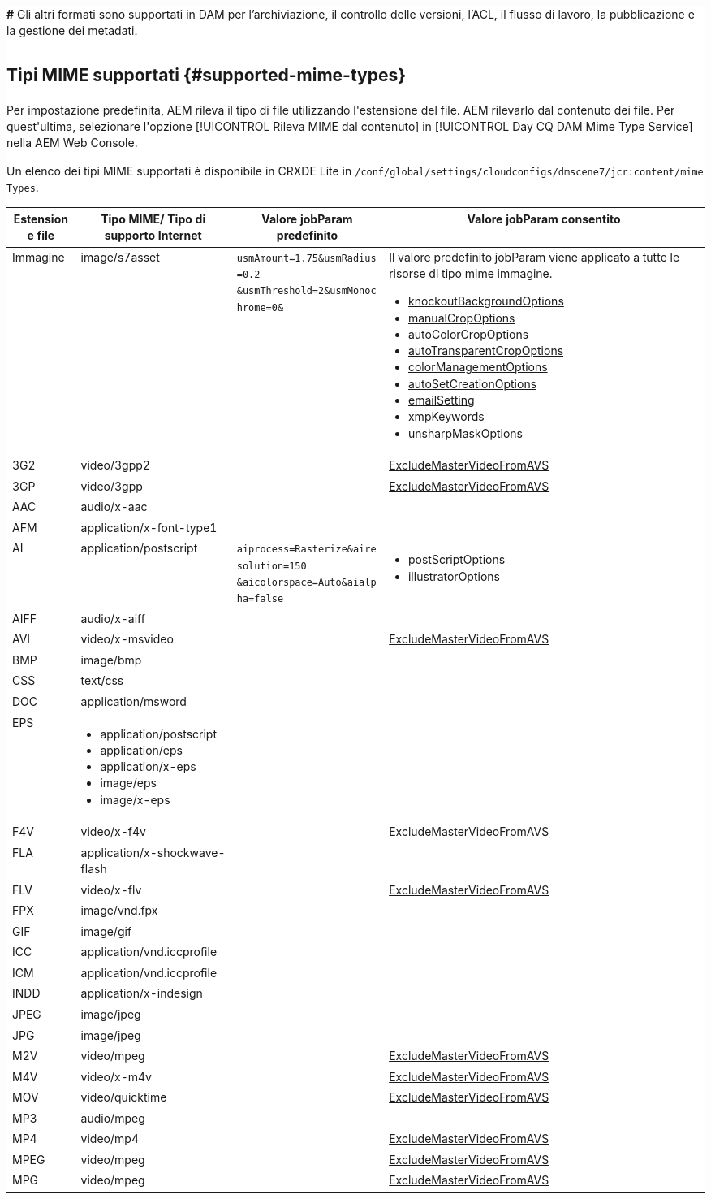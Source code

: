 **#** Gli altri formati sono supportati in DAM per l’archiviazione, il controllo delle versioni, l’ACL, il flusso di lavoro, la pubblicazione e la gestione dei metadati.

## Tipi MIME supportati {#supported-mime-types}

Per impostazione predefinita, AEM rileva il tipo di file utilizzando l&#39;estensione del file. AEM rilevarlo dal contenuto dei file. Per quest&#39;ultima, selezionare l&#39;opzione [!UICONTROL Rileva MIME dal contenuto] in [!UICONTROL Day CQ DAM Mime Type Service] nella AEM Web Console.

Un elenco dei tipi MIME supportati è disponibile in CRXDE Lite in `/conf/global/settings/cloudconfigs/dmscene7/jcr:content/mimeTypes`.

| Estensione file | Tipo MIME/ Tipo di supporto Internet | Valore jobParam predefinito | Valore jobParam consentito |
|---|---|---|---|
| Immagine | image/s7asset | `usmAmount=1.75&usmRadius=0.2`<br>`&usmThreshold=2&usmMonochrome=0&` | Il valore predefinito jobParam viene applicato a tutte le risorse di tipo mime immagine.<ul><li>[knockoutBackgroundOptions](https://docs.adobe.com/content/help/en/dynamic-media-developer-resources/image-production-api/data-types/r-knockout-background-options.html)</li><li>[manualCropOptions](https://docs.adobe.com/content/help/en/dynamic-media-developer-resources/image-production-api/data-types/r-manual-crop-options.html)</li><li>[autoColorCropOptions](https://docs.adobe.com/content/help/en/dynamic-media-developer-resources/image-production-api/data-types/r-auto-color-crop-options.html)</li><li>[autoTransparentCropOptions](https://docs.adobe.com/content/help/en/dynamic-media-developer-resources/image-production-api/data-types/r-auto-transparent-crop-options.html)</li><li>[colorManagementOptions](https://docs.adobe.com/content/help/en/dynamic-media-developer-resources/image-production-api/data-types/r-color-management-options.html)</li><li>[autoSetCreationOptions](https://docs.adobe.com/content/help/en/dynamic-media-developer-resources/image-production-api/data-types/r-auto-set-creation-options.html)</li><li>[emailSetting](https://docs.adobe.com/content/help/en/dynamic-media-developer-resources/image-production-api/sting-constants/r-email-settings.html)</li><li>[xmpKeywords](https://docs.adobe.com/content/help/en/dynamic-media-developer-resources/image-production-api/data-types/r-xmp-keywords.html)</li><li>[unsharpMaskOptions](https://docs.adobe.com/content/help/en/dynamic-media-developer-resources/image-production-api/data-types/r-unsharp-mask-options.html)</li></ul> |
| 3G2 | video/3gpp2 |  | [ExcludeMasterVideoFromAVS](https://docs.adobe.com/content/help/en/dynamic-media-developer-resources/image-production-api/data-types/r-exclude-master-video-from-avs.html) |
| 3GP | video/3gpp |  | [ExcludeMasterVideoFromAVS](https://docs.adobe.com/content/help/en/dynamic-media-developer-resources/image-production-api/data-types/r-exclude-master-video-from-avs.html) |
| AAC | audio/x-aac |  |  |
| AFM | application/x-font-type1 |  |  |
| AI | application/postscript | `aiprocess=Rasterize&airesolution=150`<br>`&aicolorspace=Auto&aialpha=false` | <ul><li>[postScriptOptions](https://docs.adobe.com/content/help/en/dynamic-media-developer-resources/image-production-api/data-types/r-post-script-options.html)</li><li> [illustratorOptions](https://docs.adobe.com/content/help/en/dynamic-media-developer-resources/image-production-api/data-types/r-illustrator-options.html)</li></ul> |
| AIFF | audio/x-aiff |  |  |
| AVI | video/x-msvideo |  | [ExcludeMasterVideoFromAVS](https://docs.adobe.com/content/help/en/dynamic-media-developer-resources/image-production-api/data-types/r-exclude-master-video-from-avs.html) |
| BMP | image/bmp |  |  |
| CSS | text/css |  |  |
| DOC | application/msword |  |  |
| EPS | <ul><li>application/postscript</li><li>application/eps</li><li>application/x-eps</li><li>image/eps</li><li>image/x-eps</li> |  |  |
| F4V | video/x-f4v |  | ExcludeMasterVideoFromAVS |
| FLA | application/x-shockwave-flash |  |  |
| FLV | video/x-flv |  | [ExcludeMasterVideoFromAVS](https://docs.adobe.com/content/help/en/dynamic-media-developer-resources/image-production-api/data-types/r-exclude-master-video-from-avs.html) |
| FPX | image/vnd.fpx |  |  |
| GIF | image/gif |  |  |
| ICC | application/vnd.iccprofile |  |  |
| ICM | application/vnd.iccprofile |  |  |
| INDD | application/x-indesign |  |  |
| JPEG | image/jpeg |  |  |
| JPG | image/jpeg |  |  |
| M2V | video/mpeg |  | [ExcludeMasterVideoFromAVS](https://docs.adobe.com/content/help/en/dynamic-media-developer-resources/image-production-api/data-types/r-exclude-master-video-from-avs.html) |
| M4V | video/x-m4v |  | [ExcludeMasterVideoFromAVS](https://docs.adobe.com/content/help/en/dynamic-media-developer-resources/image-production-api/data-types/r-exclude-master-video-from-avs.html) |
| MOV | video/quicktime |  | [ExcludeMasterVideoFromAVS](https://docs.adobe.com/content/help/en/dynamic-media-developer-resources/image-production-api/data-types/r-exclude-master-video-from-avs.html) |
| MP3 | audio/mpeg |  |  |
| MP4 | video/mp4 |  | [ExcludeMasterVideoFromAVS](https://docs.adobe.com/content/help/en/dynamic-media-developer-resources/image-production-api/data-types/r-exclude-master-video-from-avs.html) |
| MPEG | video/mpeg |  | [ExcludeMasterVideoFromAVS](https://docs.adobe.com/content/help/en/dynamic-media-developer-resources/image-production-api/data-types/r-exclude-master-video-from-avs.html) |
| MPG | video/mpeg |  | [ExcludeMasterVideoFromAVS](https://docs.adobe.com/content/help/en/dynamic-media-developer-resources/image-production-api/data-types/r-exclude-master-video-from-avs.html) |